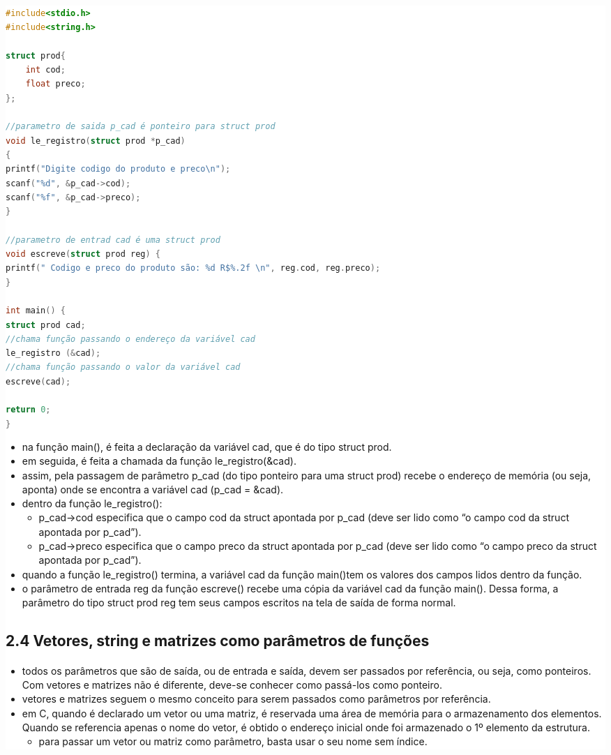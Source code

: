 ~~~C
#include<stdio.h>
#include<string.h> 

struct prod{		
    int cod;
    float preco;
};

//parametro de saida p_cad é ponteiro para struct prod
void le_registro(struct prod *p_cad) 
{  
printf("Digite codigo do produto e preco\n");
scanf("%d", &p_cad->cod); 
scanf("%f", &p_cad->preco); 
}

//parametro de entrad cad é uma struct prod
void escreve(struct prod reg) {
printf(" Codigo e preco do produto são: %d R$%.2f \n", reg.cod, reg.preco);
}

int main() {
struct prod cad;
//chama função passando o endereço da variável cad 
le_registro (&cad);
//chama função passando o valor da variável cad 
escreve(cad);	 

return 0;	 
}
~~~

- na função main(), é feita a declaração da variável cad, que é do tipo struct prod. 
- em seguida, é feita a chamada da função le_registro(&cad).
- assim, pela passagem de parâmetro p_cad (do tipo ponteiro para uma struct prod) recebe o endereço de memória (ou seja, aponta) onde se encontra a variável cad (p_cad = &cad).
- dentro da função le_registro():
  - p_cad->cod especifica que o campo cod da struct apontada por p_cad (deve ser lido como “o campo cod da struct apontada por p_cad”). 
  - p_cad->preco especifica que o campo preco da struct apontada por p_cad (deve ser lido como “o campo preco da struct apontada por p_cad”). 
- quando a função le_registro() termina, a variável cad da função main()tem os valores dos campos lidos dentro da função.
- o parâmetro de entrada reg da função escreve() recebe uma cópia da variável cad da função main(). Dessa forma, a parâmetro do tipo struct prod reg tem seus campos escritos na tela de saída de forma normal.

## 2.4 Vetores, string e matrizes como parâmetros de funções

- todos os parâmetros que são de saída, ou de entrada e saída, devem ser passados por referência, ou seja, como ponteiros. Com vetores e matrizes não é diferente, deve-se conhecer como passá-los como ponteiro. 
- vetores e matrizes seguem o mesmo conceito para serem passados como parâmetros por referência.
- em C, quando é declarado um vetor ou uma matriz, é reservada uma área de memória para o armazenamento dos elementos. Quando se referencia apenas o nome do vetor, é obtido o endereço inicial onde foi armazenado o 1º elemento da estrutura.
  - para passar um vetor ou matriz como parâmetro, basta usar o seu nome sem índice.
